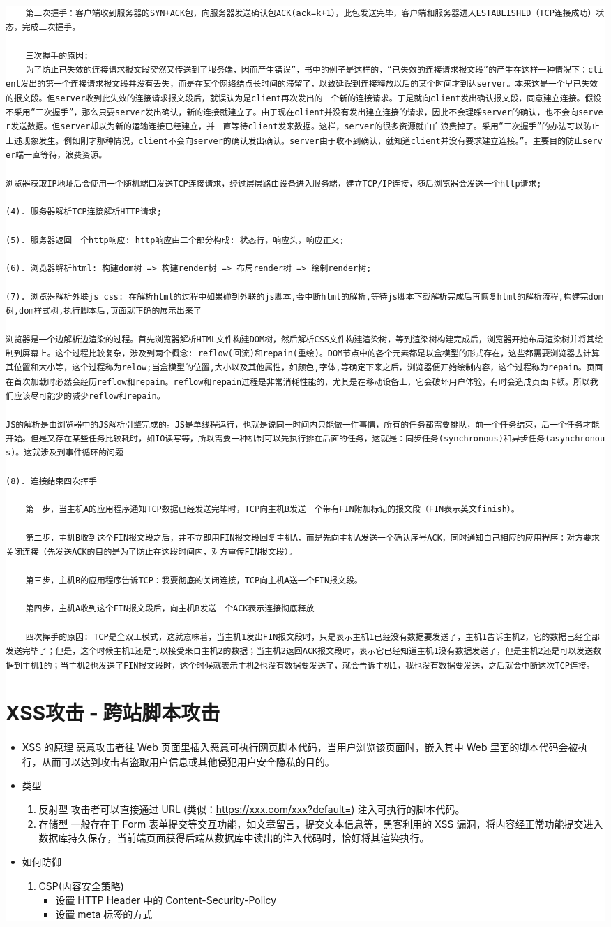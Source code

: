         第三次握手：客户端收到服务器的SYN+ACK包，向服务器发送确认包ACK(ack=k+1），此包发送完毕，客户端和服务器进入ESTABLISHED（TCP连接成功）状态，完成三次握手。 

        三次握手的原因:
        为了防止已失效的连接请求报文段突然又传送到了服务端，因而产生错误”，书中的例子是这样的，“已失效的连接请求报文段”的产生在这样一种情况下：client发出的第一个连接请求报文段并没有丢失，而是在某个网络结点长时间的滞留了，以致延误到连接释放以后的某个时间才到达server。本来这是一个早已失效的报文段。但server收到此失效的连接请求报文段后，就误认为是client再次发出的一个新的连接请求。于是就向client发出确认报文段，同意建立连接。假设不采用“三次握手”，那么只要server发出确认，新的连接就建立了。由于现在client并没有发出建立连接的请求，因此不会理睬server的确认，也不会向server发送数据。但server却以为新的运输连接已经建立，并一直等待client发来数据。这样，server的很多资源就白白浪费掉了。采用“三次握手”的办法可以防止上述现象发生。例如刚才那种情况，client不会向server的确认发出确认。server由于收不到确认，就知道client并没有要求建立连接。”。主要目的防止server端一直等待，浪费资源。

    浏览器获取IP地址后会使用一个随机端口发送TCP连接请求，经过层层路由设备进入服务端，建立TCP/IP连接，随后浏览器会发送一个http请求;

    (4). 服务器解析TCP连接解析HTTP请求;

    (5). 服务器返回一个http响应: http响应由三个部分构成: 状态行，响应头，响应正文;

    (6). 浏览器解析html: 构建dom树 => 构建render树 => 布局render树 => 绘制render树;

    (7). 浏览器解析外联js css: 在解析html的过程中如果碰到外联的js脚本,会中断html的解析,等待js脚本下载解析完成后再恢复html的解析流程,构建完dom树,dom样式树,执行脚本后,页面就正确的展示出来了 

    浏览器是一个边解析边渲染的过程。首先浏览器解析HTML文件构建DOM树，然后解析CSS文件构建渲染树，等到渲染树构建完成后，浏览器开始布局渲染树并将其绘制到屏幕上。这个过程比较复杂，涉及到两个概念: reflow(回流)和repain(重绘)。DOM节点中的各个元素都是以盒模型的形式存在，这些都需要浏览器去计算其位置和大小等，这个过程称为relow;当盒模型的位置,大小以及其他属性，如颜色,字体,等确定下来之后，浏览器便开始绘制内容，这个过程称为repain。页面在首次加载时必然会经历reflow和repain。reflow和repain过程是非常消耗性能的，尤其是在移动设备上，它会破坏用户体验，有时会造成页面卡顿。所以我们应该尽可能少的减少reflow和repain。

    JS的解析是由浏览器中的JS解析引擎完成的。JS是单线程运行，也就是说同一时间内只能做一件事情，所有的任务都需要排队，前一个任务结束，后一个任务才能开始。但是又存在某些任务比较耗时，如IO读写等，所以需要一种机制可以先执行排在后面的任务，这就是：同步任务(synchronous)和异步任务(asynchronous)。这就涉及到事件循环的问题

    (8). 连接结束四次挥手

        第一步，当主机A的应用程序通知TCP数据已经发送完毕时，TCP向主机B发送一个带有FIN附加标记的报文段（FIN表示英文finish）。

        第二步，主机B收到这个FIN报文段之后，并不立即用FIN报文段回复主机A，而是先向主机A发送一个确认序号ACK，同时通知自己相应的应用程序：对方要求关闭连接（先发送ACK的目的是为了防止在这段时间内，对方重传FIN报文段）。

        第三步，主机B的应用程序告诉TCP：我要彻底的关闭连接，TCP向主机A送一个FIN报文段。

        第四步，主机A收到这个FIN报文段后，向主机B发送一个ACK表示连接彻底释放

        四次挥手的原因: TCP是全双工模式，这就意味着，当主机1发出FIN报文段时，只是表示主机1已经没有数据要发送了，主机1告诉主机2，它的数据已经全部发送完毕了；但是，这个时候主机1还是可以接受来自主机2的数据；当主机2返回ACK报文段时，表示它已经知道主机1没有数据发送了，但是主机2还是可以发送数据到主机1的；当主机2也发送了FIN报文段时，这个时候就表示主机2也没有数据要发送了，就会告诉主机1，我也没有数据要发送，之后就会中断这次TCP连接。

# XSS攻击 - 跨站脚本攻击
* XSS 的原理
恶意攻击者往 Web 页面里插入恶意可执行网页脚本代码，当用户浏览该页面时，嵌入其中 Web 里面的脚本代码会被执行，从而可以达到攻击者盗取用户信息或其他侵犯用户安全隐私的目的。

* 类型
    1. 反射型
    攻击者可以直接通过 URL (类似：https://xxx.com/xxx?default=<script>alert(document.cookie)</script>) 注入可执行的脚本代码。
    2. 存储型
    一般存在于 Form 表单提交等交互功能，如文章留言，提交文本信息等，黑客利用的 XSS 漏洞，将内容经正常功能提交进入数据库持久保存，当前端页面获得后端从数据库中读出的注入代码时，恰好将其渲染执行。
* 如何防御
    1. CSP(内容安全策略)
        * 设置 HTTP Header 中的 Content-Security-Policy
        * 设置 meta 标签的方式
